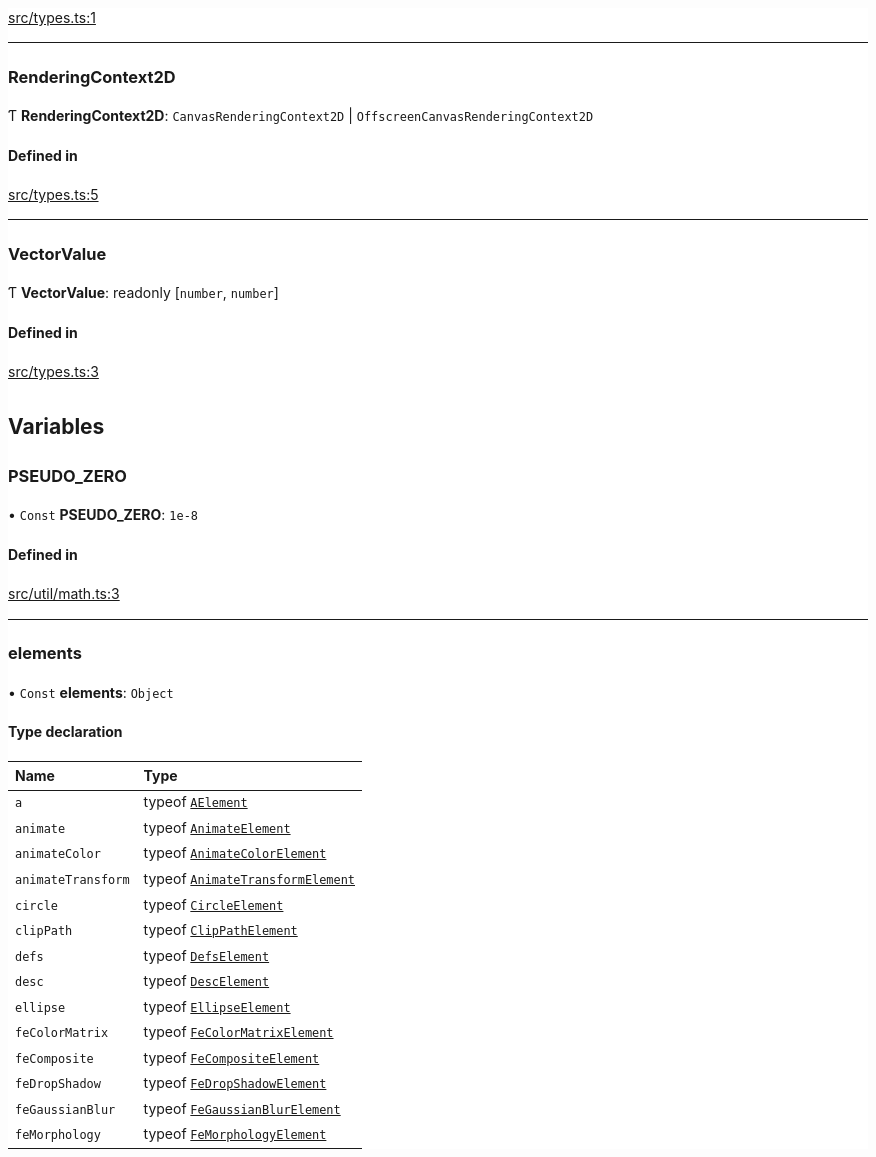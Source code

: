 [src/types.ts:1](https://github.com/canvg/canvg/blob/c44de87/src/types.ts#L1)

___

### RenderingContext2D

Ƭ **RenderingContext2D**: `CanvasRenderingContext2D` \| `OffscreenCanvasRenderingContext2D`

#### Defined in

[src/types.ts:5](https://github.com/canvg/canvg/blob/c44de87/src/types.ts#L5)

___

### VectorValue

Ƭ **VectorValue**: readonly [`number`, `number`]

#### Defined in

[src/types.ts:3](https://github.com/canvg/canvg/blob/c44de87/src/types.ts#L3)

## Variables

### PSEUDO\_ZERO

• `Const` **PSEUDO\_ZERO**: ``1e-8``

#### Defined in

[src/util/math.ts:3](https://github.com/canvg/canvg/blob/c44de87/src/util/math.ts#L3)

___

### elements

• `Const` **elements**: `Object`

#### Type declaration

| Name | Type |
| :------ | :------ |
| `a` | typeof [`AElement`](classes/AElement.md) |
| `animate` | typeof [`AnimateElement`](classes/AnimateElement.md) |
| `animateColor` | typeof [`AnimateColorElement`](classes/AnimateColorElement.md) |
| `animateTransform` | typeof [`AnimateTransformElement`](classes/AnimateTransformElement.md) |
| `circle` | typeof [`CircleElement`](classes/CircleElement.md) |
| `clipPath` | typeof [`ClipPathElement`](classes/ClipPathElement.md) |
| `defs` | typeof [`DefsElement`](classes/DefsElement.md) |
| `desc` | typeof [`DescElement`](classes/DescElement.md) |
| `ellipse` | typeof [`EllipseElement`](classes/EllipseElement.md) |
| `feColorMatrix` | typeof [`FeColorMatrixElement`](classes/FeColorMatrixElement.md) |
| `feComposite` | typeof [`FeCompositeElement`](classes/FeCompositeElement.md) |
| `feDropShadow` | typeof [`FeDropShadowElement`](classes/FeDropShadowElement.md) |
| `feGaussianBlur` | typeof [`FeGaussianBlurElement`](classes/FeGaussianBlurElement.md) |
| `feMorphology` | typeof [`FeMorphologyElement`](classes/FeMorphologyElement.md) |